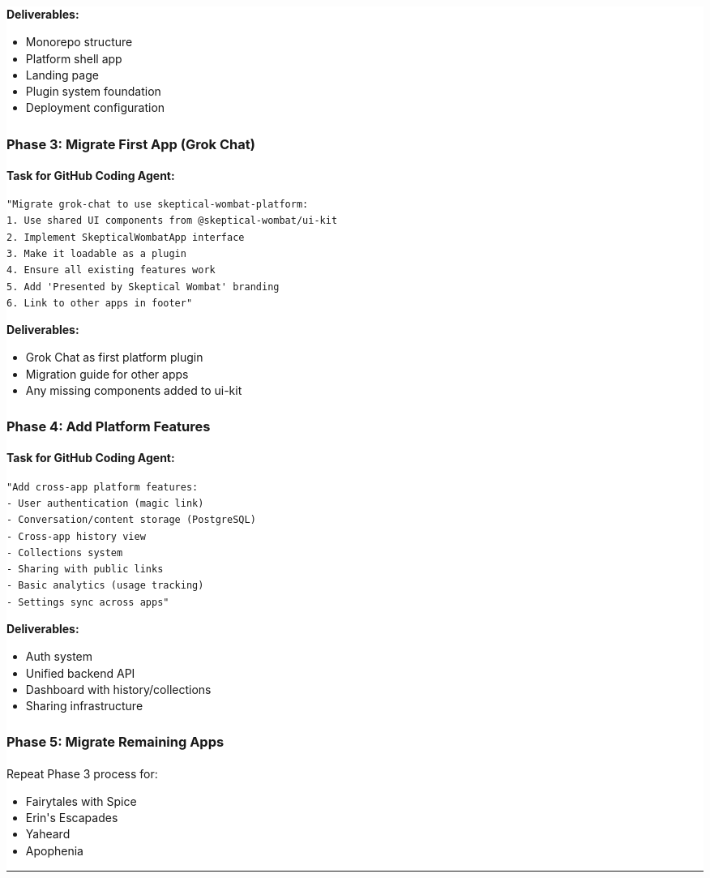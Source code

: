 **Deliverables:**
- Monorepo structure
- Platform shell app
- Landing page
- Plugin system foundation
- Deployment configuration

### Phase 3: Migrate First App (Grok Chat)

**Task for GitHub Coding Agent:**
```
"Migrate grok-chat to use skeptical-wombat-platform:
1. Use shared UI components from @skeptical-wombat/ui-kit
2. Implement SkepticalWombatApp interface
3. Make it loadable as a plugin
4. Ensure all existing features work
5. Add 'Presented by Skeptical Wombat' branding
6. Link to other apps in footer"
```

**Deliverables:**
- Grok Chat as first platform plugin
- Migration guide for other apps
- Any missing components added to ui-kit

### Phase 4: Add Platform Features

**Task for GitHub Coding Agent:**
```
"Add cross-app platform features:
- User authentication (magic link)
- Conversation/content storage (PostgreSQL)
- Cross-app history view
- Collections system
- Sharing with public links
- Basic analytics (usage tracking)
- Settings sync across apps"
```

**Deliverables:**
- Auth system
- Unified backend API
- Dashboard with history/collections
- Sharing infrastructure

### Phase 5: Migrate Remaining Apps

Repeat Phase 3 process for:
- Fairytales with Spice
- Erin's Escapades
- Yaheard
- Apophenia

---
